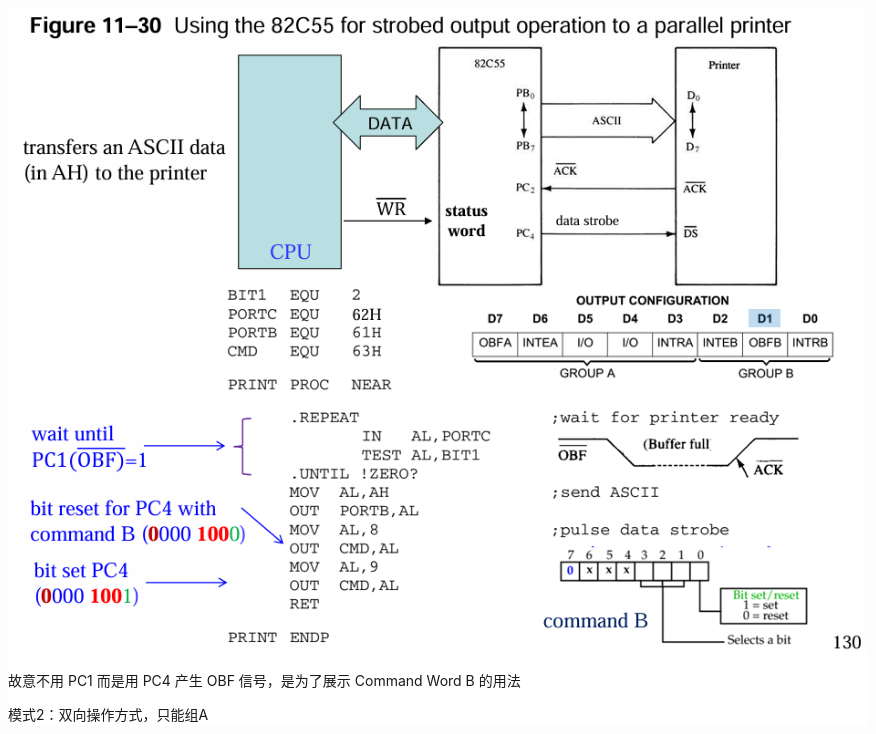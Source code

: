 ![image-20241206024214264](./assets/note/image-20241206024214264.png)

故意不用 PC1 而是用 PC4 产生 OBF 信号，是为了展示 Command Word B 的用法

模式2：双向操作方式，只能组A
